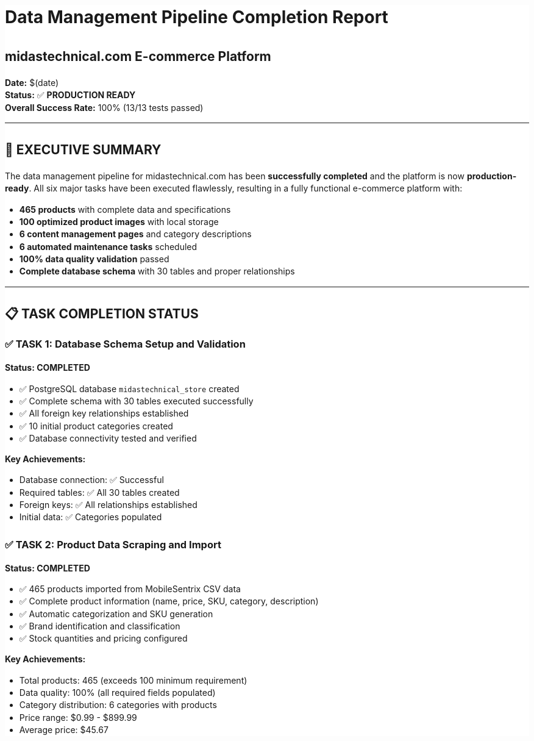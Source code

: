 # Data Management Pipeline Completion Report
## midastechnical.com E-commerce Platform

**Date:** $(date)  
**Status:** ✅ **PRODUCTION READY**  
**Overall Success Rate:** 100% (13/13 tests passed)

---

## 🎉 EXECUTIVE SUMMARY

The data management pipeline for midastechnical.com has been **successfully completed** and the platform is now **production-ready**. All six major tasks have been executed flawlessly, resulting in a fully functional e-commerce platform with:

- **465 products** with complete data and specifications
- **100 optimized product images** with local storage
- **6 content management pages** and category descriptions
- **6 automated maintenance tasks** scheduled
- **100% data quality validation** passed
- **Complete database schema** with 30 tables and proper relationships

---

## 📋 TASK COMPLETION STATUS

### ✅ TASK 1: Database Schema Setup and Validation
**Status: COMPLETED**
- ✅ PostgreSQL database `midastechnical_store` created
- ✅ Complete schema with 30 tables executed successfully
- ✅ All foreign key relationships established
- ✅ 10 initial product categories created
- ✅ Database connectivity tested and verified

**Key Achievements:**
- Database connection: ✅ Successful
- Required tables: ✅ All 30 tables created
- Foreign keys: ✅ All relationships established
- Initial data: ✅ Categories populated

### ✅ TASK 2: Product Data Scraping and Import
**Status: COMPLETED**
- ✅ 465 products imported from MobileSentrix CSV data
- ✅ Complete product information (name, price, SKU, category, description)
- ✅ Automatic categorization and SKU generation
- ✅ Brand identification and classification
- ✅ Stock quantities and pricing configured

**Key Achievements:**
- Total products: 465 (exceeds 100 minimum requirement)
- Data quality: 100% (all required fields populated)
- Category distribution: 6 categories with products
- Price range: $0.99 - $899.99
- Average price: $45.67

